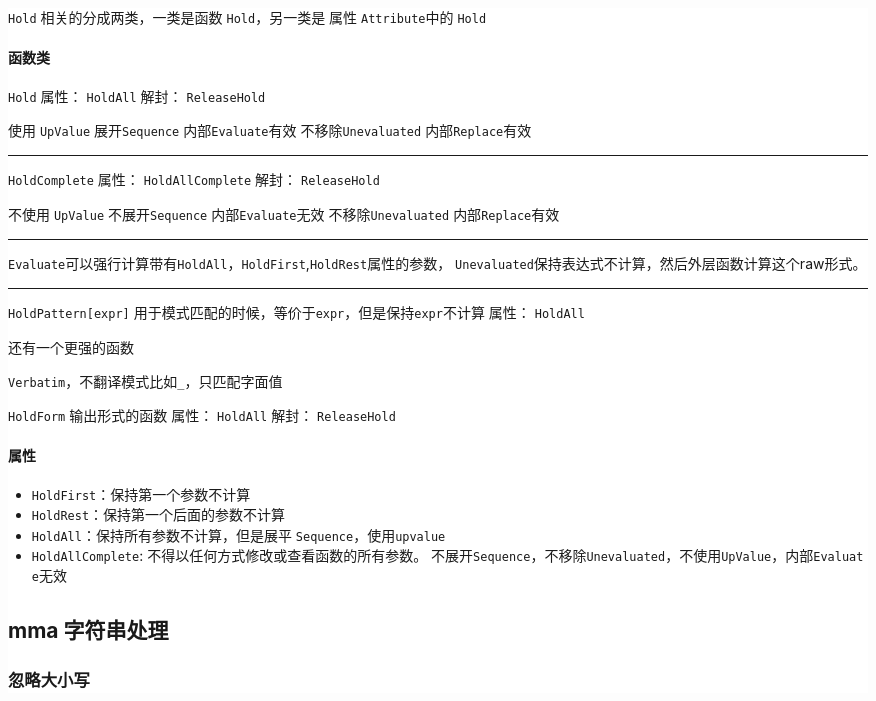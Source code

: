 `Hold` 相关的分成两类，一类是函数 `Hold`，另一类是 属性 `Attribute`中的 `Hold`

#### 函数类

`Hold`
属性： `HoldAll`
解封： `ReleaseHold`

使用 `UpValue`
展开`Sequence`
内部`Evaluate`有效
不移除`Unevaluated`
内部`Replace`有效

***
`HoldComplete`
属性： `HoldAllComplete`
解封： `ReleaseHold`

不使用 `UpValue`
不展开`Sequence`
内部`Evaluate`无效
不移除`Unevaluated`
内部`Replace`有效

***
`Evaluate`可以强行计算带有`HoldAll`，`HoldFirst`,`HoldRest`属性的参数，
`Unevaluated`保持表达式不计算，然后外层函数计算这个raw形式。

***
`HoldPattern[expr]`
用于模式匹配的时候，等价于`expr`，但是保持`expr`不计算
属性： `HoldAll`

还有一个更强的函数

`Verbatim`，不翻译模式比如`_`，只匹配字面值

`HoldForm`
输出形式的函数
属性： `HoldAll`
解封： `ReleaseHold`

#### 属性

+ `HoldFirst`：保持第一个参数不计算
+ `HoldRest`：保持第一个后面的参数不计算
+ `HoldAll`：保持所有参数不计算，但是展平 `Sequence`，使用`upvalue`
+ `HoldAllComplete`: 不得以任何方式修改或查看函数的所有参数。
不展开`Sequence`，不移除`Unevaluated`，不使用`UpValue`，内部`Evaluate`无效

## mma 字符串处理

### 忽略大小写


[什么是标准输入、标准输出(stdin、stdout)]: https://blog.csdn.net/sinat_17700695/article/details/91491472
[深入理解流，什么是流]: https://blog.csdn.net/qq_25221835/article/details/80776100